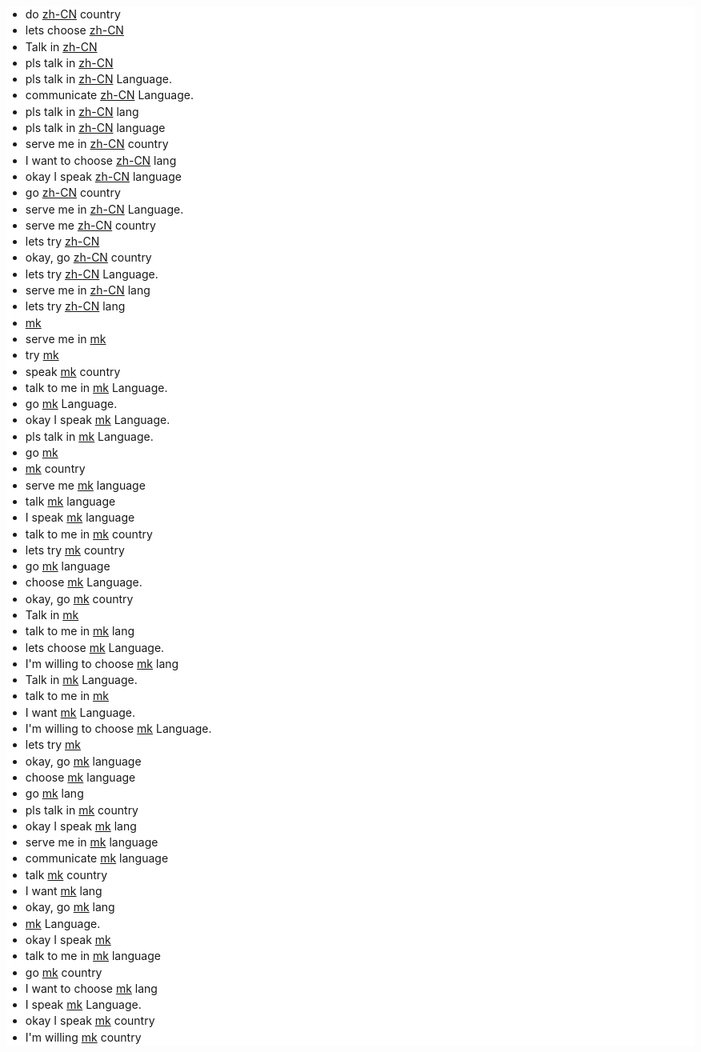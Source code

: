 - do [zh-CN](language_code) country
- lets choose [zh-CN](language_code)
- Talk in [zh-CN](language_code)
- pls talk in [zh-CN](language_code)
- pls talk in [zh-CN](language_code) Language.
- communicate [zh-CN](language_code) Language.
- pls talk in [zh-CN](language_code) lang
- pls talk in [zh-CN](language_code) language
- serve me in [zh-CN](language_code) country
- I want to choose [zh-CN](language_code) lang
- okay I speak [zh-CN](language_code) language
- go [zh-CN](language_code) country
- serve me in [zh-CN](language_code) Language.
- serve me [zh-CN](language_code) country
- lets try [zh-CN](language_code)
- okay, go [zh-CN](language_code) country
- lets try [zh-CN](language_code) Language.
- serve me in [zh-CN](language_code) lang
- lets try [zh-CN](language_code) lang
- [mk](language_code)
- serve me in [mk](language_code)
- try [mk](language_code)
- speak [mk](language_code) country
- talk to me in [mk](language_code) Language.
- go [mk](language_code) Language.
- okay I speak [mk](language_code) Language.
- pls talk in [mk](language_code) Language.
- go [mk](language_code)
- [mk](language_code) country
- serve me [mk](language_code) language
- talk [mk](language_code) language
- I speak [mk](language_code) language
- talk to me in [mk](language_code) country
- lets try [mk](language_code) country
- go [mk](language_code) language
- choose [mk](language_code) Language.
- okay, go [mk](language_code) country
- Talk in [mk](language_code)
- talk to me in [mk](language_code) lang
- lets choose [mk](language_code) Language.
- I'm willing to choose [mk](language_code) lang
- Talk in [mk](language_code) Language.
- talk to me in [mk](language_code)
- I want [mk](language_code) Language.
- I'm willing to choose [mk](language_code) Language.
- lets try [mk](language_code)
- okay, go [mk](language_code) language
- choose [mk](language_code) language
- go [mk](language_code) lang
- pls talk in [mk](language_code) country
- okay I speak [mk](language_code) lang
- serve me in [mk](language_code) language
- communicate [mk](language_code) language
- talk [mk](language_code) country
- I want [mk](language_code) lang
- okay, go [mk](language_code) lang
- [mk](language_code) Language.
- okay I speak [mk](language_code)
- talk to me in [mk](language_code) language
- go [mk](language_code) country
- I want to choose [mk](language_code) lang
- I speak [mk](language_code) Language.
- okay I speak [mk](language_code) country
- I'm willing [mk](language_code) country
